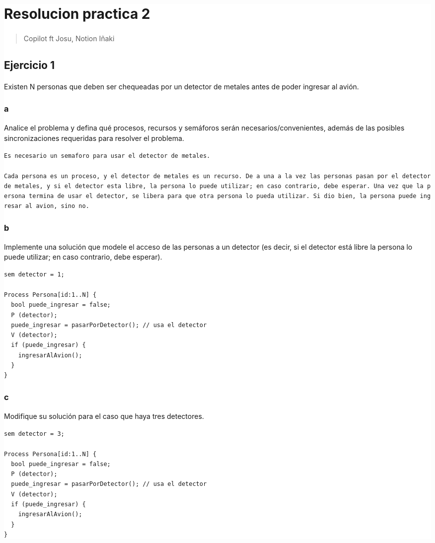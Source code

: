 # Resolucion practica 2

> Copilot ft Josu, Notion Iñaki

## Ejercicio 1

Existen N personas que deben ser chequeadas por un detector de metales antes de poder ingresar al avión.

### a

Analice el problema y defina qué procesos, recursos y semáforos serán necesarios/convenientes, además de las posibles sincronizaciones requeridas para resolver el problema.

```txt
Es necesario un semaforo para usar el detector de metales.

Cada persona es un proceso, y el detector de metales es un recurso. De a una a la vez las personas pasan por el detector de metales, y si el detector esta libre, la persona lo puede utilizar; en caso contrario, debe esperar. Una vez que la persona termina de usar el detector, se libera para que otra persona lo pueda utilizar. Si dio bien, la persona puede ingresar al avion, sino no.
```

### b

Implemente una solución que modele el acceso de las personas a un detector (es decir, si el detector está libre la persona lo puede utilizar; en caso contrario, debe esperar).

```txt
sem detector = 1;

Process Persona[id:1..N] {
  bool puede_ingresar = false;
  P (detector);
  puede_ingresar = pasarPorDetector(); // usa el detector
  V (detector);
  if (puede_ingresar) {
    ingresarAlAvion();
  }
}
```

### c

Modifique su solución para el caso que haya tres detectores.

```txt
sem detector = 3;

Process Persona[id:1..N] {
  bool puede_ingresar = false;
  P (detector);
  puede_ingresar = pasarPorDetector(); // usa el detector
  V (detector);
  if (puede_ingresar) {
    ingresarAlAvion();
  }
}
```
